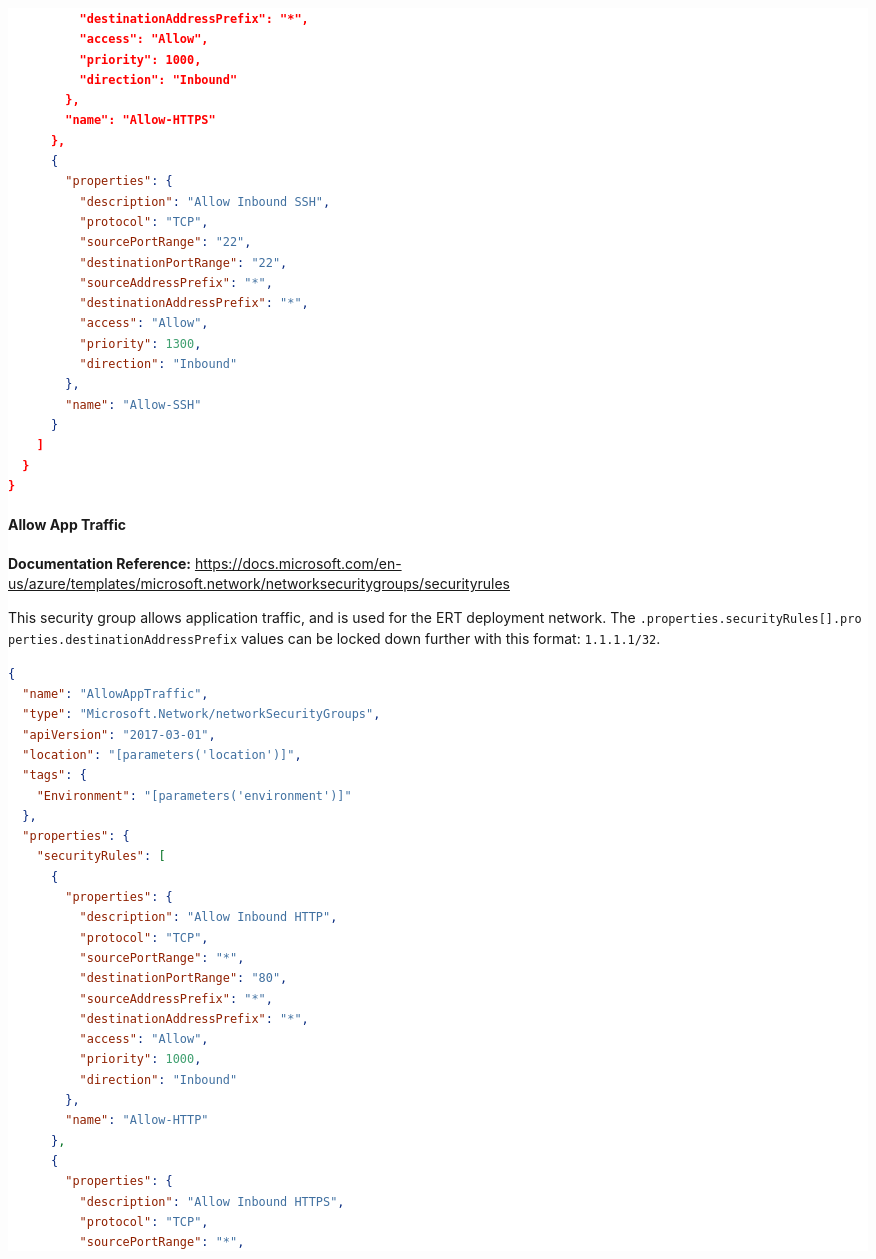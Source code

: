 ```json
          "destinationAddressPrefix": "*",
          "access": "Allow",
          "priority": 1000,
          "direction": "Inbound"
        },
        "name": "Allow-HTTPS"
      },
      {
        "properties": {
          "description": "Allow Inbound SSH",
          "protocol": "TCP",
          "sourcePortRange": "22",
          "destinationPortRange": "22",
          "sourceAddressPrefix": "*",
          "destinationAddressPrefix": "*",
          "access": "Allow",
          "priority": 1300,
          "direction": "Inbound"
        },
        "name": "Allow-SSH"
      }
    ]
  }
}
```

#### Allow App Traffic

**Documentation Reference:** https://docs.microsoft.com/en-us/azure/templates/microsoft.network/networksecuritygroups/securityrules

This security group allows application traffic, and is used for the ERT deployment network. The `.properties.securityRules[].properties.destinationAddressPrefix` values can be locked down further with this format: `1.1.1.1/32`.

```json
{
  "name": "AllowAppTraffic",
  "type": "Microsoft.Network/networkSecurityGroups",
  "apiVersion": "2017-03-01",
  "location": "[parameters('location')]",
  "tags": {
    "Environment": "[parameters('environment')]"
  },
  "properties": {
    "securityRules": [
      {
        "properties": {
          "description": "Allow Inbound HTTP",
          "protocol": "TCP",
          "sourcePortRange": "*",
          "destinationPortRange": "80",
          "sourceAddressPrefix": "*",
          "destinationAddressPrefix": "*",
          "access": "Allow",
          "priority": 1000,
          "direction": "Inbound"
        },
        "name": "Allow-HTTP"
      },
      {
        "properties": {
          "description": "Allow Inbound HTTPS",
          "protocol": "TCP",
          "sourcePortRange": "*",
```